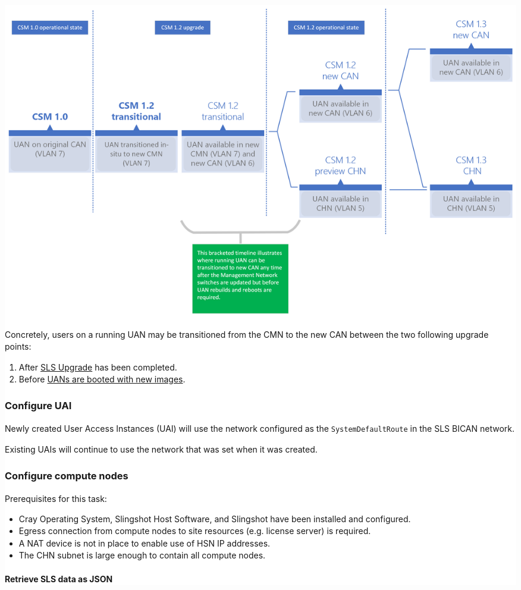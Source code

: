 ![UAN Upgrade Transitions](../../../img/UAN_transition_CSM_1.2.png)

Concretely, users on a running UAN may be transitioned from the CMN to the new CAN between the two following upgrade points:

1. After [SLS Upgrade](../../../upgrade/1.2/Stage_0_Prerequisites.md#stage-03---upgrade-management-network) has been completed.
2. Before [UANs are booted with new images](../../boot_orchestration/Boot_UANs.md).

### Configure UAI

Newly created User Access Instances (UAI) will use the network configured as the `SystemDefaultRoute` in the SLS BICAN network.

Existing UAIs will continue to use the network that was set when it was created.

### Configure compute nodes

Prerequisites for this task:

- Cray Operating System, Slingshot Host Software, and Slingshot have been installed and configured.
- Egress connection from compute nodes to site resources (e.g. license server) is required.
- A NAT device is not in place to enable use of HSN IP addresses.
- The CHN subnet is large enough to contain all compute nodes.

#### Retrieve SLS data as JSON
